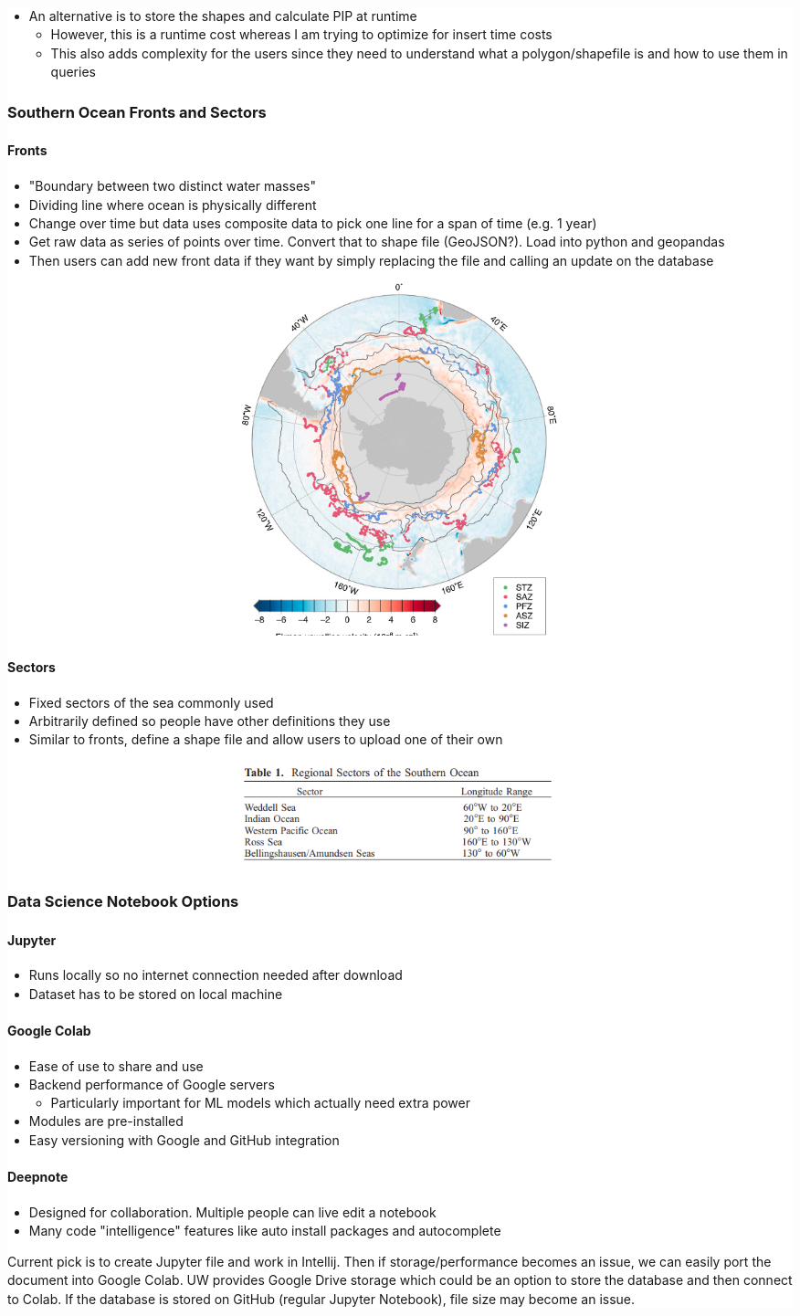 - An alternative is to store the shapes and calculate PIP at runtime
  - However, this is a runtime cost whereas I am trying to optimize for insert time costs
  - This also adds complexity for the users since they need to understand what a polygon/shapefile is and how to use them in queries

### Southern Ocean Fronts and Sectors
#### Fronts
- "Boundary between two distinct water masses"
- Dividing line where ocean is physically different
- Change over time but data uses composite data to pick one line for a span of time (e.g. 1 year)
- Get raw data as series of points over time. Convert that to shape file (GeoJSON?). Load into python and geopandas
- Then users can add new front data if they want by simply replacing the file and calling an update on the database
<p align="center">
  <img 
    width="350"
    src="img/fronts.png"
>
</p>

#### Sectors
- Fixed sectors of the sea commonly used
- Arbitrarily defined so people have other definitions they use
- Similar to fronts, define a shape file and allow users to upload one of their own
<p align="center">
  <img 
    width="350"
    src="img/sectors.png"
  >
</p>


### Data Science Notebook Options
#### Jupyter
- Runs locally so no internet connection needed after download
- Dataset has to be stored on local machine
#### Google Colab
- Ease of use to share and use
- Backend performance of Google servers
  - Particularly important for ML models which actually need extra power
- Modules are pre-installed
- Easy versioning with Google and GitHub integration
#### Deepnote
- Designed for collaboration. Multiple people can live edit a notebook
- Many code "intelligence" features like auto install packages and autocomplete

Current pick is to create Jupyter file and work in Intellij. Then if storage/performance becomes an issue, we can easily port the document into Google Colab. UW provides Google Drive storage which could be an option to store the database and then connect to Colab. If the database is stored on GitHub (regular Jupyter Notebook), file size may become an issue.
